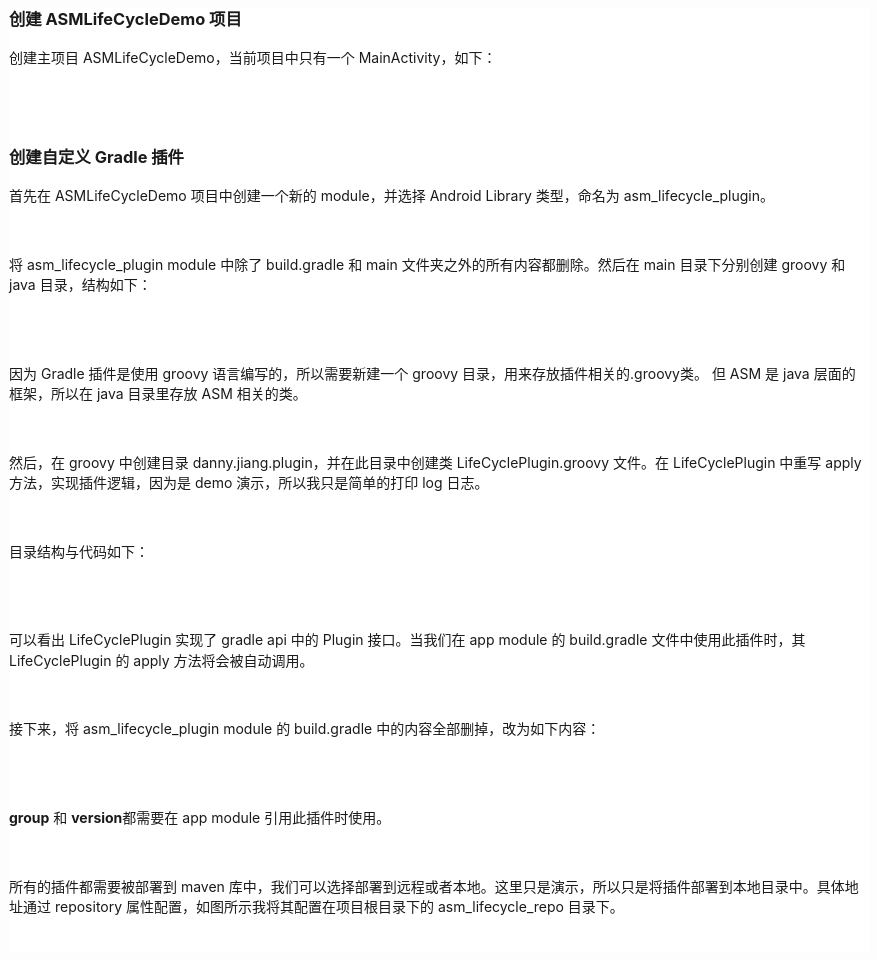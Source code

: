 ### 创建 ASMLifeCycleDemo 项目

创建主项目 ASMLifeCycleDemo，当前项目中只有一个 MainActivity，如下：

<br />

<Image alt="" src="https://s0.lgstatic.com/i/image3/M01/08/4F/Ciqah16FrD6AQu0pAAQ1Wm_ByoY051.png"/>

### 创建自定义 Gradle 插件

首先在 ASMLifeCycleDemo 项目中创建一个新的 module，并选择 Android Library 类型，命名为 asm_lifecycle_plugin。

<br />

将 asm_lifecycle_plugin module 中除了 build.gradle 和 main 文件夹之外的所有内容都删除。然后在 main 目录下分别创建 groovy 和 java 目录，结构如下：

<br />

<Image alt="" src="https://s0.lgstatic.com/i/image3/M01/81/65/Cgq2xl6FrD6AD2mpAABt5LwLX34393.png"/>

<br />

因为 Gradle 插件是使用 groovy 语言编写的，所以需要新建一个 groovy 目录，用来存放插件相关的.groovy类。 但 ASM 是 java 层面的框架，所以在 java 目录里存放 ASM 相关的类。

<br />

然后，在 groovy 中创建目录 danny.jiang.plugin，并在此目录中创建类 LifeCyclePlugin.groovy 文件。在 LifeCyclePlugin 中重写 apply 方法，实现插件逻辑，因为是 demo 演示，所以我只是简单的打印 log 日志。

<br />

目录结构与代码如下：

<br />

<Image alt="" src="https://s0.lgstatic.com/i/image3/M01/08/4F/Ciqah16FrD6AIHSHAAOeqTsYs-g391.png"/>

<br />

可以看出 LifeCyclePlugin 实现了 gradle api 中的 Plugin 接口。当我们在 app module 的 build.gradle 文件中使用此插件时，其 LifeCyclePlugin 的 apply 方法将会被自动调用。

<br />

接下来，将 asm_lifecycle_plugin module 的 build.gradle 中的内容全部删掉，改为如下内容：

<br />

<Image alt="" src="https://s0.lgstatic.com/i/image3/M01/81/65/Cgq2xl6FrD6AMfbvAAEZ8hmY0ug669.png"/>

<br />

**group** 和 **version**都需要在 app module 引用此插件时使用。

<br />

所有的插件都需要被部署到 maven 库中，我们可以选择部署到远程或者本地。这里只是演示，所以只是将插件部署到本地目录中。具体地址通过 repository 属性配置，如图所示我将其配置在项目根目录下的 asm_lifecycle_repo 目录下。

<br />
